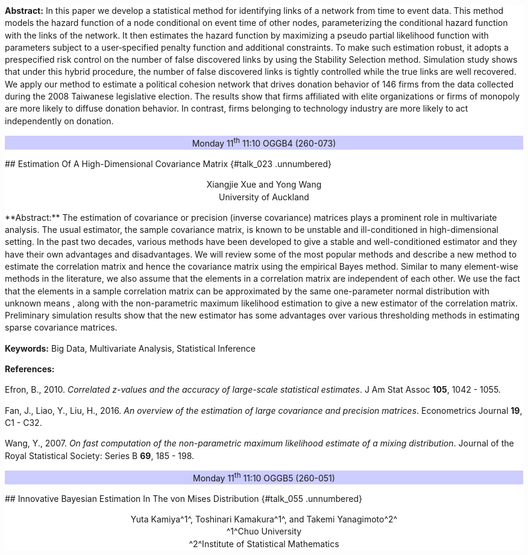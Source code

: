 <span>**Abstract:**</span> In this paper we develop a statistical method for identifying links of a network from time to event data. This method models the hazard function of a node conditional on event time of other nodes, parameterizing the conditional hazard function with the links of the network. It then estimates the hazard function by maximizing a pseudo partial likelihood function with parameters subject to a user‐specified penalty function and additional constraints. To make such estimation robust, it adopts a prespecified risk control on the number of false discovered links by using the Stability Selection method. Simulation study shows that under this hybrid procedure, the number of false discovered links is tightly controlled while the true links are well recovered. We apply our method to estimate a political cohesion network that drives donation behavior of 146 firms from the data collected during the 2008 Taiwanese legislative election. The results show that firms affiliated with elite organizations or firms of monopoly are more likely to diffuse donation behavior. In contrast, firms belonging to technology industry are more likely to act independently on donation.
<p class="pagebreak"></p>
<p style="background-color:#ccccff;text-align:center">Monday 11<sup>th</sup> 11:10 OGGB4 (260-073)</p>
## Estimation Of A High-Dimensional Covariance Matrix {#talk_023 .unnumbered}
<p style="text-align:center">
Xiangjie Xue and Yong Wang<br />
University of Auckland<br />
</p>
<span>**Abstract:**</span> The estimation of covariance or precision
(inverse covariance) matrices plays a prominent role in multivariate
analysis. The usual estimator, the sample covariance matrix, is known to
be unstable and ill-conditioned in high-dimensional setting. In the past
two decades, various methods have been developed to give a stable and
well-conditioned estimator and they have their own advantages and
disadvantages. We will review some of the most popular methods and
describe a new method to estimate the correlation matrix and hence the
covariance matrix using the empirical Bayes method. Similar to many
element-wise methods in the literature, we also assume that the elements
in a correlation matrix are independent of each other. We use the fact
that the elements in a sample correlation matrix can be approximated by
the same one-parameter normal distribution with unknown means , along
with the non-parametric maximum likelihood estimation to give a new
estimator of the correlation matrix. Preliminary simulation results show
that the new estimator has some advantages over various thresholding
methods in estimating sparse covariance matrices.

<span>**Keywords:**</span> Big Data, Multivariate Analysis, Statistical
Inference

<span>**References:**</span>

Efron, B., 2010. *Correlated $z$-values and the accuracy of large-scale
statistical estimates*. J Am Stat Assoc **105**, 1042 - 1055.

Fan, J., Liao, Y., Liu, H., 2016. *An overview of the estimation of
large covariance and precision matrices*. Econometrics Journal **19**,
C1 - C32.

Wang, Y., 2007. *On fast computation of the non-parametric maximum
likelihood estimate of a mixing distribution*. Journal of the Royal
Statistical Society: Series B **69**, 185 - 198.
<p class="pagebreak"></p>
<p style="background-color:#ccccff;text-align:center">Monday 11<sup>th</sup> 11:10 OGGB5 (260-051)</p>
## Innovative Bayesian Estimation In The von Mises Distribution {#talk_055 .unnumbered}
<p style="text-align:center">
Yuta Kamiya^1^, Toshinari Kamakura^1^, and Takemi Yanagimoto^2^<br />
^1^Chuo University<br />
^2^Institute of Statistical Mathematics<br />
</p>